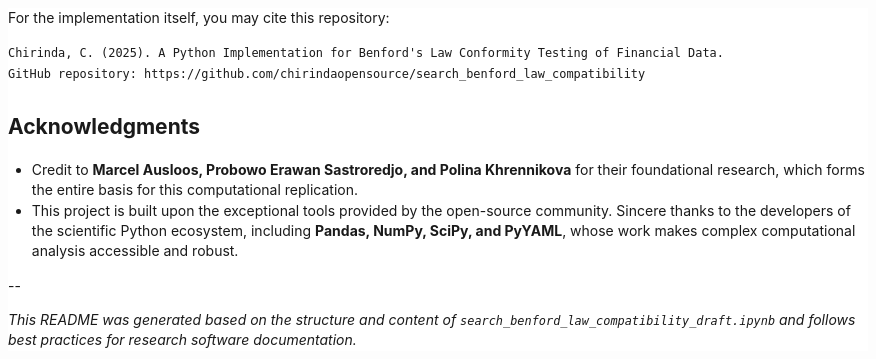 For the implementation itself, you may cite this repository:
```
Chirinda, C. (2025). A Python Implementation for Benford's Law Conformity Testing of Financial Data.
GitHub repository: https://github.com/chirindaopensource/search_benford_law_compatibility
```

## Acknowledgments

-   Credit to **Marcel Ausloos, Probowo Erawan Sastroredjo, and Polina Khrennikova** for their foundational research, which forms the entire basis for this computational replication.
-   This project is built upon the exceptional tools provided by the open-source community. Sincere thanks to the developers of the scientific Python ecosystem, including **Pandas, NumPy, SciPy, and PyYAML**, whose work makes complex computational analysis accessible and robust.

--

*This README was generated based on the structure and content of `search_benford_law_compatibility_draft.ipynb` and follows best practices for research software documentation.*
